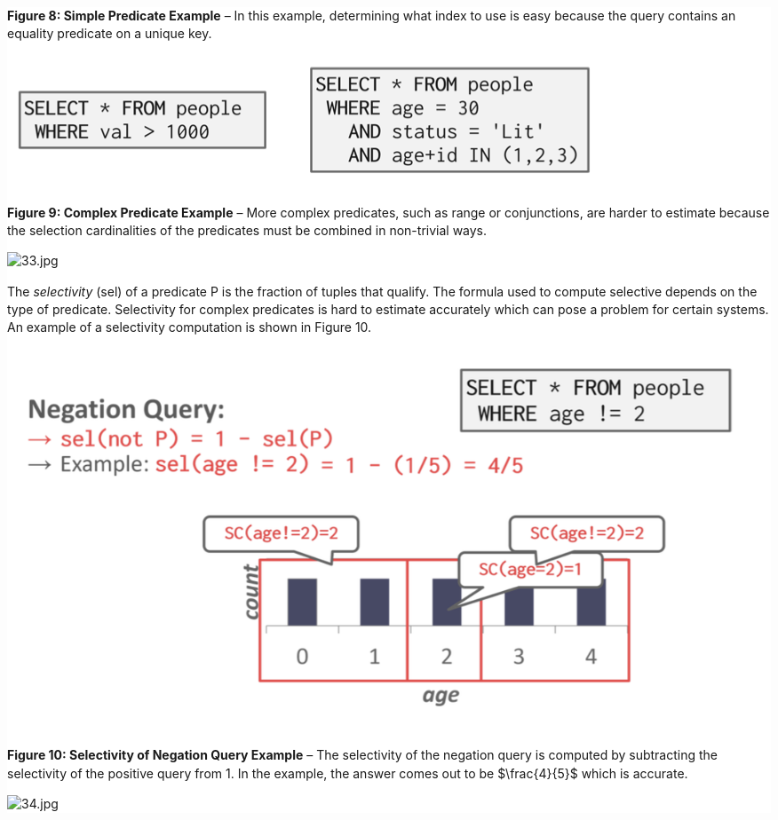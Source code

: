 **Figure 8: Simple Predicate Example** – In this example, determining what index to use is easy because the query contains an equality predicate on a unique key.

![Screen Shot 2023-04-13 at 11.40.45 AM.png](assets/Screen+Shot+2023-04-13+at+11.40.45+AM-20231123131905-nrw29ac.png)

**Figure 9: Complex Predicate Example** – More complex predicates, such as range or conjunctions, are harder to estimate because the selection cardinalities of the predicates must be combined in non-trivial ways.

![33.jpg](https://cdn.nlark.com/yuque/0/2023/jpeg/22382307/1681183455556-9fe6457e-7811-46d6-9f7b-570d94ccea38.jpeg#averageHue=%23efefef&clientId=u2c114338-f416-4&from=ui&id=u7a9ad26e&name=33.jpg&originHeight=1688&originWidth=3000&originalType=binary&ratio=2&rotation=0&showTitle=false&size=198983&status=done&style=none&taskId=uc0202224-598b-4c1a-8884-e45ebcdcd0e&title=)

The *selectivity* (sel) of a predicate P is the fraction of tuples that qualify. The formula used to compute selective depends on the type of predicate. Selectivity for complex predicates is hard to estimate accurately which can pose a problem for certain systems. An example of a selectivity computation is shown in Figure 10.

![Screen Shot 2023-04-13 at 11.48.36 AM.png](assets/Screen+Shot+2023-04-13+at+11.48.36+AM-20231123131905-iauxvl4.png)

**Figure 10: Selectivity of Negation Query Example** – The selectivity of the negation query is computed by subtracting the selectivity of the positive query from 1. In the example, the answer comes out to be $\frac{4}{5}$ which is accurate.

![34.jpg](https://cdn.nlark.com/yuque/0/2023/jpeg/22382307/1681183458320-327ef883-a3ef-4a04-b3d2-12f2dedfaa74.jpeg#averageHue=%23eaeae9&clientId=u2c114338-f416-4&from=ui&id=u592a22eb&name=34.jpg&originHeight=1688&originWidth=3000&originalType=binary&ratio=2&rotation=0&showTitle=false&size=409073&status=done&style=none&taskId=ub0838b1d-07cb-412d-8821-988d226c299&title=)
